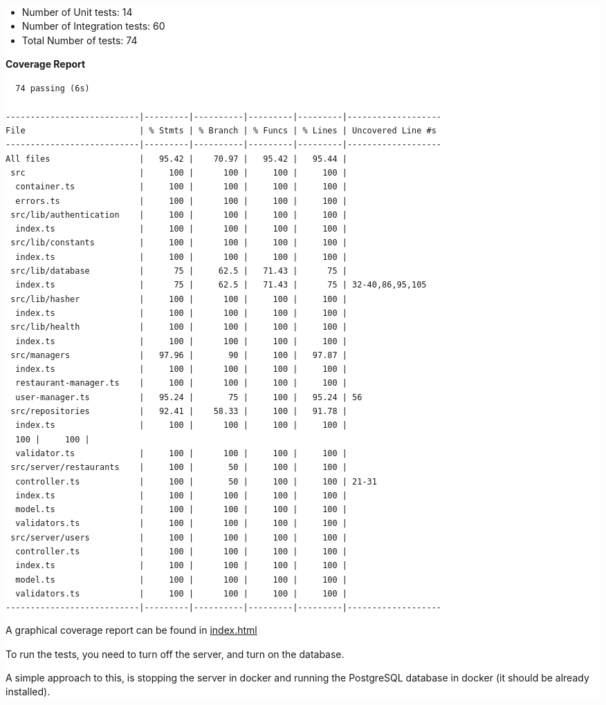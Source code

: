 * Number of Unit tests: 14
* Number of Integration tests: 60
* Total Number of tests: 74

**Coverage Report**

```
  74 passing (6s)

---------------------------|---------|----------|---------|---------|-------------------
File                       | % Stmts | % Branch | % Funcs | % Lines | Uncovered Line #s 
---------------------------|---------|----------|---------|---------|-------------------
All files                  |   95.42 |    70.97 |   95.42 |   95.44 | 
 src                       |     100 |      100 |     100 |     100 | 
  container.ts             |     100 |      100 |     100 |     100 | 
  errors.ts                |     100 |      100 |     100 |     100 | 
 src/lib/authentication    |     100 |      100 |     100 |     100 | 
  index.ts                 |     100 |      100 |     100 |     100 |                   
 src/lib/constants         |     100 |      100 |     100 |     100 | 
  index.ts                 |     100 |      100 |     100 |     100 | 
 src/lib/database          |      75 |     62.5 |   71.43 |      75 | 
  index.ts                 |      75 |     62.5 |   71.43 |      75 | 32-40,86,95,105  
 src/lib/hasher            |     100 |      100 |     100 |     100 |                   
  index.ts                 |     100 |      100 |     100 |     100 | 
 src/lib/health            |     100 |      100 |     100 |     100 | 
  index.ts                 |     100 |      100 |     100 |     100 | 
 src/managers              |   97.96 |       90 |     100 |   97.87 | 
  index.ts                 |     100 |      100 |     100 |     100 |                   
  restaurant-manager.ts    |     100 |      100 |     100 |     100 | 
  user-manager.ts          |   95.24 |       75 |     100 |   95.24 | 56
 src/repositories          |   92.41 |    58.33 |     100 |   91.78 |
  index.ts                 |     100 |      100 |     100 |     100 |
  100 |     100 |
  validator.ts             |     100 |      100 |     100 |     100 |
 src/server/restaurants    |     100 |       50 |     100 |     100 |
  controller.ts            |     100 |       50 |     100 |     100 | 21-31
  index.ts                 |     100 |      100 |     100 |     100 |
  model.ts                 |     100 |      100 |     100 |     100 |
  validators.ts            |     100 |      100 |     100 |     100 |
 src/server/users          |     100 |      100 |     100 |     100 |
  controller.ts            |     100 |      100 |     100 |     100 |
  index.ts                 |     100 |      100 |     100 |     100 |
  model.ts                 |     100 |      100 |     100 |     100 |
  validators.ts            |     100 |      100 |     100 |     100 |
---------------------------|---------|----------|---------|---------|-------------------
```

A graphical coverage report can be found in [index.html](./coverage_2021_01_31/index.html)

To run the tests, you need to turn off the server, and turn on the database.

A simple approach to this, is stopping the server in docker and running the PostgreSQL database in docker (it should be already installed).
